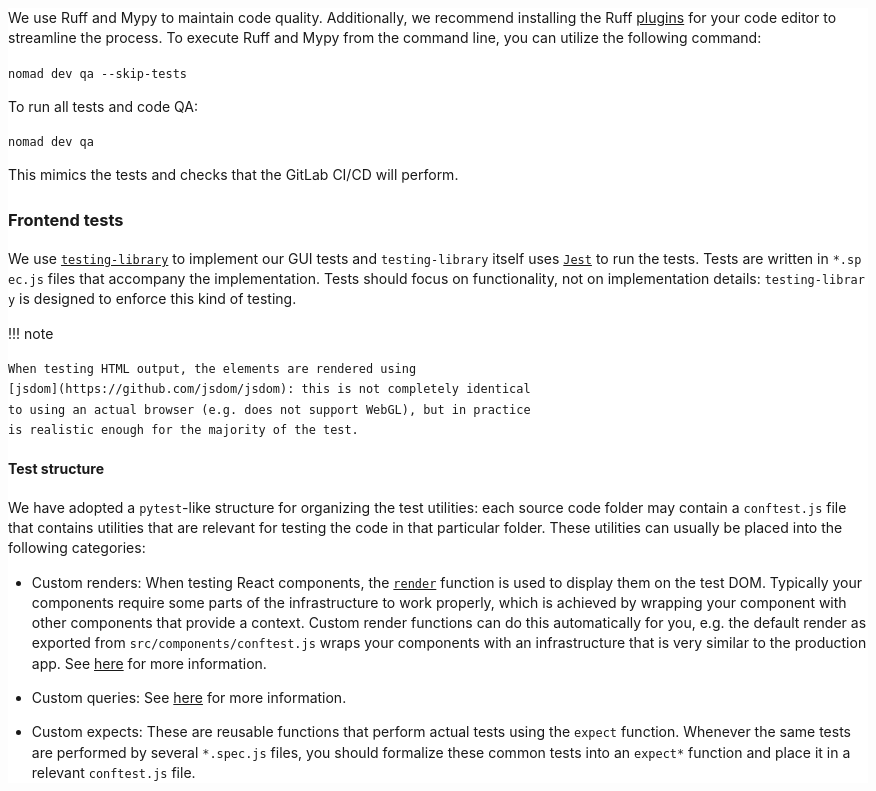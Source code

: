 We use Ruff and Mypy to maintain code quality. Additionally, we recommend installing the Ruff [plugins](https://docs.astral.sh/ruff/integrations/) for your code editor to streamline the process. To execute Ruff and Mypy from the command line, you can utilize the following command:
```shell
nomad dev qa --skip-tests
```


To run all tests and code QA:

```shell
nomad dev qa
```

This mimics the tests and checks that the GitLab CI/CD will perform.

### Frontend tests

We use
[`testing-library`](https://testing-library.com/docs/react-testing-library/intro/)
to implement our GUI tests and `testing-library` itself uses
[`Jest`](https://jestjs.io/) to run the tests. Tests are written in `*.spec.js`
files that accompany the implementation. Tests should focus on functionality,
not on implementation details: `testing-library` is designed to enforce this kind
of testing.

!!! note

    When testing HTML output, the elements are rendered using
    [jsdom](https://github.com/jsdom/jsdom): this is not completely identical
    to using an actual browser (e.g. does not support WebGL), but in practice
    is realistic enough for the majority of the test.

#### Test structure

We have adopted a `pytest`-like structure for organizing the test utilities:
each source code folder may contain a `conftest.js` file that contains
utilities that are relevant for testing the code in that particular folder.
These utilities can usually be placed into the following categories:

- Custom renders: When testing React components, the
  [`render`](https://testing-library.com/docs/react-testing-library/api/#render) function
  is used to display them on the test DOM. Typically your components require
  some parts of the infrastructure to work properly, which is achieved by
  wrapping your component with other components that provide a context. Custom
  render functions can do this automatically for you, e.g. the default render
  as exported from `src/components/conftest.js` wraps your components with an
  infrastructure that is very similar to the production app. See
  [here](https://testing-library.com/docs/react-testing-library/setup/#custom-render)
  for more information.

- Custom queries: See
  [here](https://testing-library.com/docs/react-testing-library/setup/#add-custom-queries)
  for more information.

- Custom expects: These are reusable functions that perform actual tests using
  the `expect` function. Whenever the same tests are performed by several
  `*.spec.js` files, you should formalize these common tests into an
  `expect*` function and place it in a relevant `conftest.js` file.
